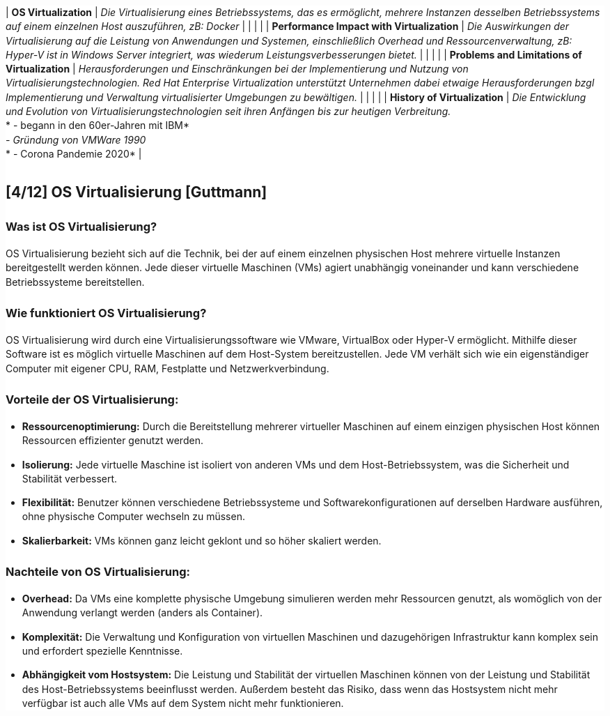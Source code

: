 | **OS Virtualization**                          | *Die Virtualisierung eines Betriebssystems, das es ermöglicht, mehrere Instanzen desselben Betriebssystems auf einem einzelnen Host auszuführen, zB: Docker*                                                                                                                          |
|                                                |                                                                                                                                                                                                                                                                                       |
| **Performance Impact with Virtualization**     | *Die Auswirkungen der Virtualisierung auf die Leistung von Anwendungen und Systemen, einschließlich Overhead und Ressourcenverwaltung, zB: Hyper-V ist in Windows Server integriert, was wiederum Leistungsverbesserungen bietet.*                                                    |
|                                                |                                                                                                                                                                                                                                                                                       |
| **Problems and Limitations of Virtualization** | *Herausforderungen und Einschränkungen bei der Implementierung und Nutzung von Virtualisierungstechnologien. Red Hat Enterprise Virtualization unterstützt Unternehmen dabei etwaige Herausforderungen bzgl Implementierung und Verwaltung virtualisierter Umgebungen zu bewältigen.* |
|                                                |                                                                                                                                                                                                                                                                                       |
| **History of Virtualization**                  | *Die Entwicklung und Evolution von Virtualisierungstechnologien seit ihren Anfängen bis zur heutigen Verbreitung.*<br>     * - begann in den 60er-Jahren mit IBM*<br>      *- Gründung von VMWare 1990*<br>     * - Corona Pandemie 2020*                                             |

## [4/12]  OS Virtualisierung [Guttmann]

### Was ist OS Virtualisierung?

OS Virtualisierung bezieht sich auf die Technik, bei der auf einem einzelnen physischen Host mehrere virtuelle Instanzen bereitgestellt werden können. Jede dieser virtuelle Maschinen (VMs) agiert unabhängig voneinander und kann verschiedene Betriebssysteme bereitstellen.

### Wie funktioniert OS Virtualisierung?

OS Virtualisierung wird durch eine Virtualisierungssoftware wie VMware, VirtualBox oder Hyper-V ermöglicht. Mithilfe dieser Software ist es möglich virtuelle Maschinen auf dem Host-System bereitzustellen. Jede VM verhält sich wie ein eigenständiger Computer mit eigener CPU, RAM, Festplatte und Netzwerkverbindung.

### Vorteile der OS Virtualisierung:

- **Ressourcenoptimierung:** Durch die Bereitstellung mehrerer virtueller Maschinen auf einem einzigen physischen Host können Ressourcen effizienter genutzt werden.
  
- **Isolierung:** Jede virtuelle Maschine ist isoliert von anderen VMs und dem Host-Betriebssystem, was die Sicherheit und Stabilität verbessert.

- **Flexibilität:** Benutzer können verschiedene Betriebssysteme und Softwarekonfigurationen auf derselben Hardware ausführen, ohne physische Computer wechseln zu müssen.

- **Skalierbarkeit:** VMs können ganz leicht geklont und so höher skaliert werden.

### Nachteile von OS Virtualisierung:

- **Overhead:** Da VMs eine komplette physische Umgebung simulieren werden mehr Ressourcen genutzt, als womöglich von der Anwendung verlangt werden (anders als Container).
    
- **Komplexität:** Die Verwaltung und Konfiguration von virtuellen Maschinen und dazugehörigen Infrastruktur kann komplex sein und erfordert spezielle Kenntnisse.
    
- **Abhängigkeit vom Hostsystem:** Die Leistung und Stabilität der virtuellen Maschinen können von der Leistung und Stabilität des Host-Betriebssystems beeinflusst werden. Außerdem besteht das Risiko, dass wenn das Hostsystem nicht mehr verfügbar ist auch alle VMs auf dem System nicht mehr funktionieren.
